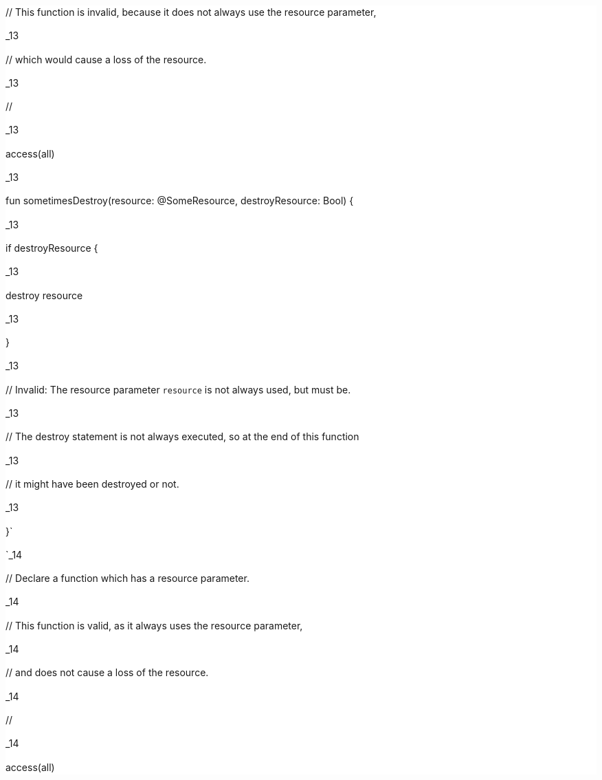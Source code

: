 // This function is invalid, because it does not always use the resource parameter,

_13

// which would cause a loss of the resource.

_13

//

_13

access(all)

_13

fun sometimesDestroy(resource: @SomeResource, destroyResource: Bool) {

_13

if destroyResource {

_13

destroy resource

_13

}

_13

// Invalid: The resource parameter `resource` is not always used, but must be.

_13

// The destroy statement is not always executed, so at the end of this function

_13

// it might have been destroyed or not.

_13

}`

`_14

// Declare a function which has a resource parameter.

_14

// This function is valid, as it always uses the resource parameter,

_14

// and does not cause a loss of the resource.

_14

//

_14

access(all)
